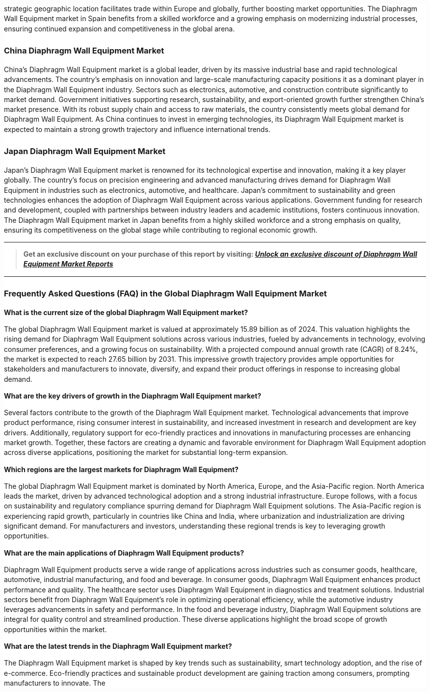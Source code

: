 strategic geographic location facilitates trade within Europe and globally, further boosting market opportunities. The Diaphragm Wall Equipment market in Spain benefits from a skilled workforce and a growing emphasis on modernizing industrial processes, ensuring continued expansion and competitiveness in the global arena.</p><h3>China Diaphragm Wall Equipment Market</h3><p>China&rsquo;s Diaphragm Wall Equipment market is a global leader, driven by its massive industrial base and rapid technological advancements. The country&rsquo;s emphasis on innovation and large-scale manufacturing capacity positions it as a dominant player in the Diaphragm Wall Equipment industry. Sectors such as electronics, automotive, and construction contribute significantly to market demand. Government initiatives supporting research, sustainability, and export-oriented growth further strengthen China&rsquo;s market presence. With its robust supply chain and access to raw materials, the country consistently meets global demand for Diaphragm Wall Equipment. As China continues to invest in emerging technologies, its Diaphragm Wall Equipment market is expected to maintain a strong growth trajectory and influence international trends.</p><h3>Japan Diaphragm Wall Equipment Market</h3><p>Japan&rsquo;s Diaphragm Wall Equipment market is renowned for its technological expertise and innovation, making it a key player globally. The country&rsquo;s focus on precision engineering and advanced manufacturing drives demand for Diaphragm Wall Equipment in industries such as electronics, automotive, and healthcare. Japan&rsquo;s commitment to sustainability and green technologies enhances the adoption of Diaphragm Wall Equipment across various applications. Government funding for research and development, coupled with partnerships between industry leaders and academic institutions, fosters continuous innovation. The Diaphragm Wall Equipment market in Japan benefits from a highly skilled workforce and a strong emphasis on quality, ensuring its competitiveness on the global stage while contributing to regional economic growth.</p><hr /><blockquote><p><strong>Get an exclusive discount on your purchase of this report by visiting: <em><a href="://marketresearchpulse.com/ask-for-discount/55557?utm_source=Github&amp;utm_medium=0112">Unlock an exclusive discount of Diaphragm Wall Equipment Market Reports</a></em>&nbsp;</strong></p></blockquote><hr /><h3>Frequently Asked Questions (FAQ) in the Global Diaphragm Wall Equipment Market</h3><p><strong>What is the current size of the global Diaphragm Wall Equipment market?</strong></p><p>The global Diaphragm Wall Equipment market is valued at approximately 15.89 billion as of 2024. This valuation highlights the rising demand for Diaphragm Wall Equipment solutions across various industries, fueled by advancements in technology, evolving consumer preferences, and a growing focus on sustainability. With a projected compound annual growth rate (CAGR) of 8.24%, the market is expected to reach 27.65 billion by 2031. This impressive growth trajectory provides ample opportunities for stakeholders and manufacturers to innovate, diversify, and expand their product offerings in response to increasing global demand.</p><p><strong>What are the key drivers of growth in the Diaphragm Wall Equipment market?</strong></p><p>Several factors contribute to the growth of the Diaphragm Wall Equipment market. Technological advancements that improve product performance, rising consumer interest in sustainability, and increased investment in research and development are key drivers. Additionally, regulatory support for eco-friendly practices and innovations in manufacturing processes are enhancing market growth. Together, these factors are creating a dynamic and favorable environment for Diaphragm Wall Equipment adoption across diverse applications, positioning the market for substantial long-term expansion.</p><p><strong>Which regions are the largest markets for Diaphragm Wall Equipment?</strong></p><p>The global Diaphragm Wall Equipment market is dominated by North America, Europe, and the Asia-Pacific region. North America leads the market, driven by advanced technological adoption and a strong industrial infrastructure. Europe follows, with a focus on sustainability and regulatory compliance spurring demand for Diaphragm Wall Equipment solutions. The Asia-Pacific region is experiencing rapid growth, particularly in countries like China and India, where urbanization and industrialization are driving significant demand. For manufacturers and investors, understanding these regional trends is key to leveraging growth opportunities.</p><p><strong>What are the main applications of Diaphragm Wall Equipment products?</strong></p><p>Diaphragm Wall Equipment products serve a wide range of applications across industries such as consumer goods, healthcare, automotive, industrial manufacturing, and food and beverage. In consumer goods, Diaphragm Wall Equipment enhances product performance and quality. The healthcare sector uses Diaphragm Wall Equipment in diagnostics and treatment solutions. Industrial sectors benefit from Diaphragm Wall Equipment&rsquo;s role in optimizing operational efficiency, while the automotive industry leverages advancements in safety and performance. In the food and beverage industry, Diaphragm Wall Equipment solutions are integral for quality control and streamlined production. These diverse applications highlight the broad scope of growth opportunities within the market.</p><p><strong>What are the latest trends in the Diaphragm Wall Equipment market?</strong></p><p>The Diaphragm Wall Equipment market is shaped by key trends such as sustainability, smart technology adoption, and the rise of e-commerce. Eco-friendly practices and sustainable product development are gaining traction among consumers, prompting manufacturers to innovate. The
